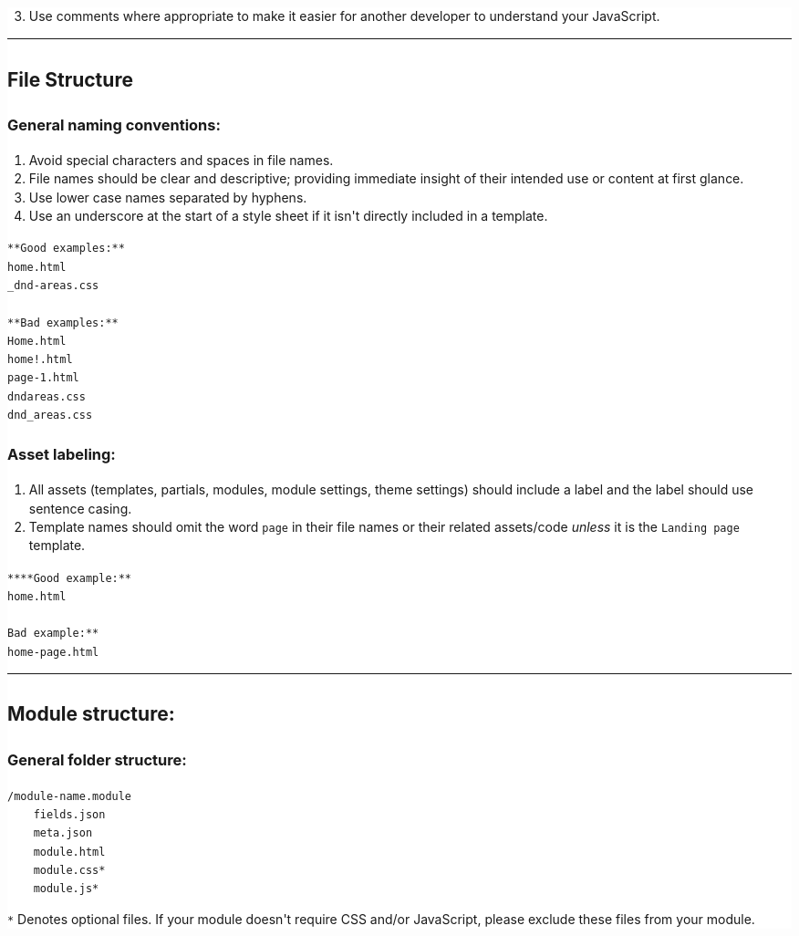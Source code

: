 3. Use comments where appropriate to make it easier for another developer to understand your JavaScript.

---

## File Structure

### General naming conventions:
1. Avoid special characters and spaces in file names.
2. File names should be clear and descriptive; providing immediate insight of their intended use or content at first glance.
3. Use lower case names separated by hyphens.
4. Use an underscore at the start of a style sheet if it isn't directly included in a template.
```
**Good examples:**
home.html
_dnd-areas.css

**Bad examples:**
Home.html
home!.html
page-1.html
dndareas.css
dnd_areas.css
```

### Asset labeling:
1. All assets (templates, partials, modules, module settings, theme settings) should include a label and the label should use sentence casing.
2. Template names should omit the word `page` in their file names or their related assets/code _unless_ it is the `Landing page` template.
```
****Good example:**
home.html

Bad example:**
home-page.html
```

---

## Module structure:

### General folder structure:
```
/module-name.module
    fields.json
    meta.json
    module.html
    module.css*
    module.js*
```
`*` Denotes optional files. If your module doesn't require CSS and/or JavaScript, please exclude these files from your module.
